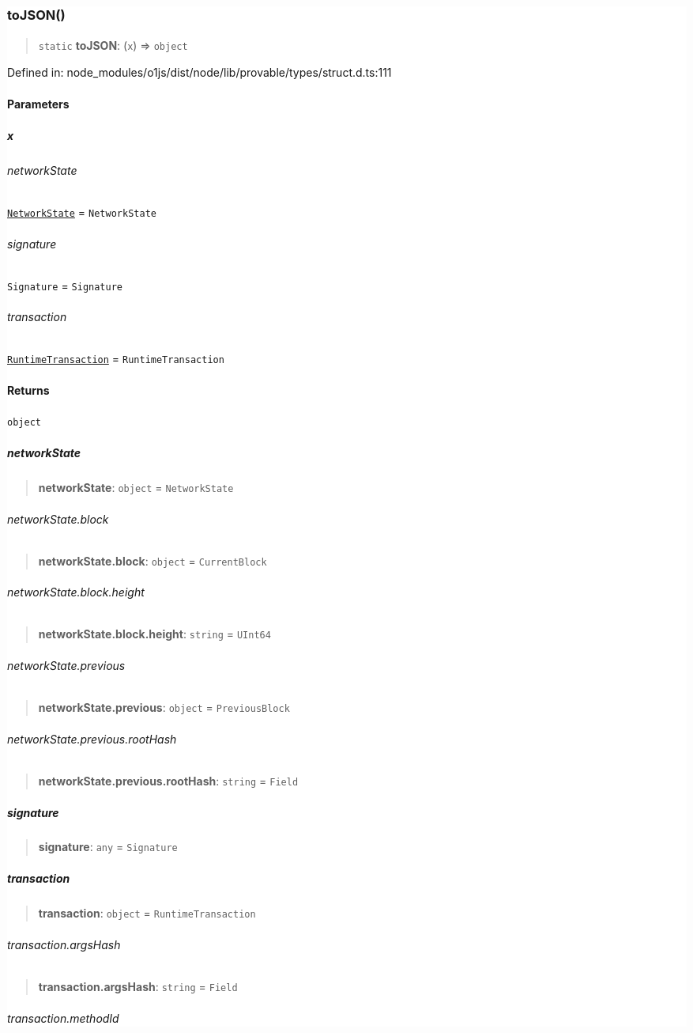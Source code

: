 ### toJSON()

> `static` **toJSON**: (`x`) => `object`

Defined in: node\_modules/o1js/dist/node/lib/provable/types/struct.d.ts:111

#### Parameters

##### x

###### networkState

[`NetworkState`](NetworkState.md) = `NetworkState`

###### signature

`Signature` = `Signature`

###### transaction

[`RuntimeTransaction`](RuntimeTransaction.md) = `RuntimeTransaction`

#### Returns

`object`

##### networkState

> **networkState**: `object` = `NetworkState`

###### networkState.block

> **networkState.block**: `object` = `CurrentBlock`

###### networkState.block.height

> **networkState.block.height**: `string` = `UInt64`

###### networkState.previous

> **networkState.previous**: `object` = `PreviousBlock`

###### networkState.previous.rootHash

> **networkState.previous.rootHash**: `string` = `Field`

##### signature

> **signature**: `any` = `Signature`

##### transaction

> **transaction**: `object` = `RuntimeTransaction`

###### transaction.argsHash

> **transaction.argsHash**: `string` = `Field`

###### transaction.methodId
